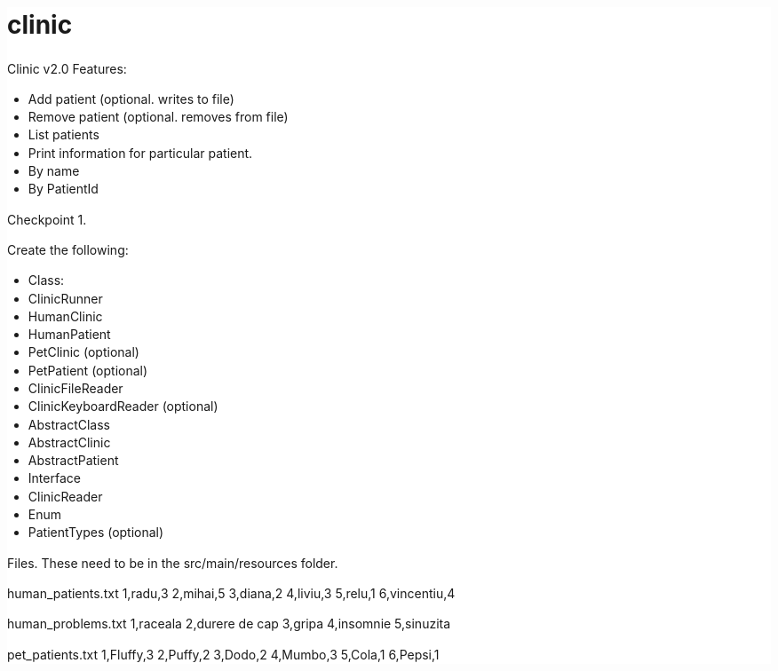 # clinic
Clinic v2.0
Features:
-	Add patient (optional. writes to file)
-	Remove patient (optional. removes from file)
-	List patients
-	Print information for particular patient.  
-	By name
-	By PatientId

Checkpoint 1.

Create the following:
-	Class:
-	ClinicRunner
-	HumanClinic
-	HumanPatient
-	PetClinic (optional)
-	PetPatient (optional)
-	ClinicFileReader
-	ClinicKeyboardReader (optional)
-	AbstractClass
-	AbstractClinic
-	AbstractPatient
-	Interface
-	ClinicReader
-	Enum
-	PatientTypes (optional)

Files. These need to be in the src/main/resources folder.

human_patients.txt
1,radu,3
2,mihai,5
3,diana,2
4,liviu,3
5,relu,1
6,vincentiu,4

human_problems.txt
1,raceala
2,durere de cap
3,gripa
4,insomnie
5,sinuzita

pet_patients.txt
1,Fluffy,3
2,Puffy,2
3,Dodo,2
4,Mumbo,3
5,Cola,1
6,Pepsi,1

